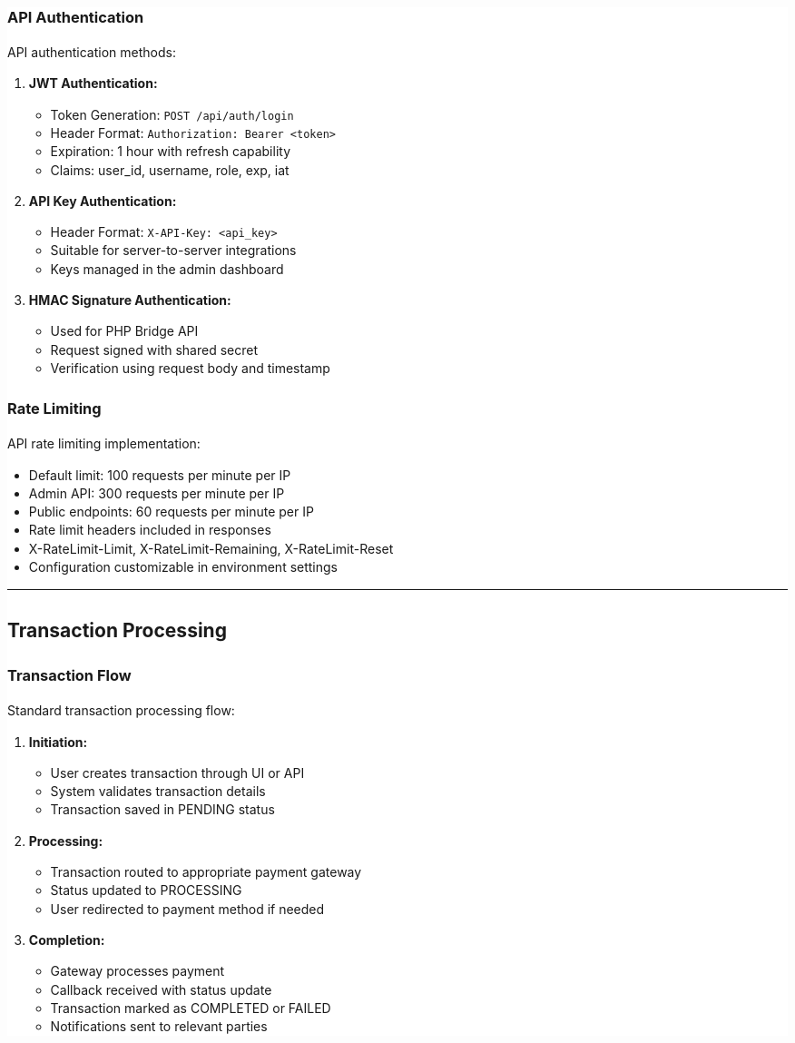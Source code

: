 ### API Authentication

API authentication methods:

1. **JWT Authentication:**
   - Token Generation: `POST /api/auth/login`
   - Header Format: `Authorization: Bearer <token>`
   - Expiration: 1 hour with refresh capability
   - Claims: user_id, username, role, exp, iat

2. **API Key Authentication:**
   - Header Format: `X-API-Key: <api_key>`
   - Suitable for server-to-server integrations
   - Keys managed in the admin dashboard

3. **HMAC Signature Authentication:**
   - Used for PHP Bridge API
   - Request signed with shared secret
   - Verification using request body and timestamp

### Rate Limiting

API rate limiting implementation:

- Default limit: 100 requests per minute per IP
- Admin API: 300 requests per minute per IP
- Public endpoints: 60 requests per minute per IP
- Rate limit headers included in responses
- X-RateLimit-Limit, X-RateLimit-Remaining, X-RateLimit-Reset
- Configuration customizable in environment settings

---

## Transaction Processing

### Transaction Flow

Standard transaction processing flow:

1. **Initiation:**
   - User creates transaction through UI or API
   - System validates transaction details
   - Transaction saved in PENDING status

2. **Processing:**
   - Transaction routed to appropriate payment gateway
   - Status updated to PROCESSING
   - User redirected to payment method if needed

3. **Completion:**
   - Gateway processes payment
   - Callback received with status update
   - Transaction marked as COMPLETED or FAILED
   - Notifications sent to relevant parties
